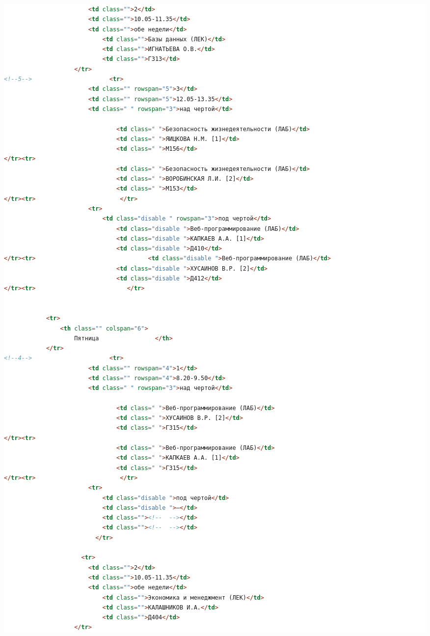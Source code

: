 ```html
                        <td class="">2</td>
                        <td class="">10.05-11.35</td>
                        <td class="">обе недели</td>
                            <td class="">Базы данных (ЛЕК)</td>
                            <td class="">ИГНАТЬЕВА О.В.</td>
                            <td class="">Г313</td>
                    </tr>
<!--5-->                      <tr>
                        <td class="" rowspan="5">3</td>
                        <td class="" rowspan="5">12.05-13.35</td>
                        <td class=" " rowspan="3">над чертой</td>
                                  
                                <td class=" ">Безопасность жизнедеятельности (ЛАБ)</td>
                                <td class=" ">ЯИЦКОВА Н.М. [1]</td>
                                <td class=" ">М156</td>
</tr><tr>                                  
                                <td class=" ">Безопасность жизнедеятельности (ЛАБ)</td>
                                <td class=" ">ВОРОБИНСКАЯ Л.И. [2]</td>
                                <td class=" ">М153</td>
</tr><tr>                        </tr>
                        <tr>
                            <td class="disable " rowspan="3">под чертой</td>
                                <td class="disable ">Веб-программирование (ЛАБ)</td>
                                <td class="disable ">КАПКАЕВ А.А. [1]</td>
                                <td class="disable ">Д410</td>
</tr><tr>                                <td class="disable ">Веб-программирование (ЛАБ)</td>
                                <td class="disable ">ХУСАИНОВ В.Р. [2]</td>
                                <td class="disable ">Д412</td>
</tr><tr>                          </tr>
                                       

            <tr>
                <th class="" colspan="6">
                    Пятница                </th>
            </tr>
<!--4-->                      <tr>
                        <td class="" rowspan="4">1</td>
                        <td class="" rowspan="4">8.20-9.50</td>
                        <td class=" " rowspan="3">над чертой</td>
                                  
                                <td class=" ">Веб-программирование (ЛАБ)</td>
                                <td class=" ">ХУСАИНОВ В.Р. [2]</td>
                                <td class=" ">Г315</td>
</tr><tr>                                  
                                <td class=" ">Веб-программирование (ЛАБ)</td>
                                <td class=" ">КАПКАЕВ А.А. [1]</td>
                                <td class=" ">Г315</td>
</tr><tr>                        </tr>
                        <tr>
                            <td class="disable ">под чертой</td>
                            <td class="disable ">—</td>
                            <td class=""><!--  --></td>
                            <td class=""><!--  --></td>
                          </tr>
                                       
                      <tr>
                        <td class="">2</td>
                        <td class="">10.05-11.35</td>
                        <td class="">обе недели</td>
                            <td class="">Экономика и менеджмент (ЛЕК)</td>
                            <td class="">КАЛАШНИКОВ И.А.</td>
                            <td class="">Д404</td>
                    </tr>
```